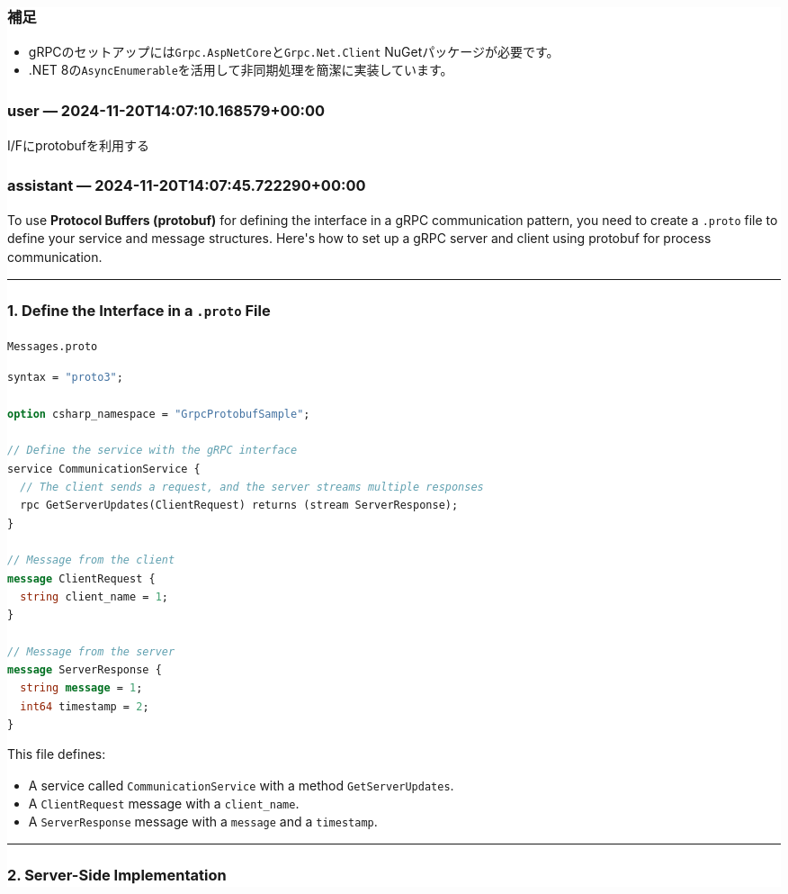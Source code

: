 
### 補足

- gRPCのセットアップには`Grpc.AspNetCore`と`Grpc.Net.Client` NuGetパッケージが必要です。
- .NET 8の`AsyncEnumerable`を活用して非同期処理を簡潔に実装しています。

### user — 2024-11-20T14:07:10.168579+00:00

I/Fにprotobufを利用する

### assistant — 2024-11-20T14:07:45.722290+00:00

To use **Protocol Buffers (protobuf)** for defining the interface in a gRPC communication pattern, you need to create a `.proto` file to define your service and message structures. Here's how to set up a gRPC server and client using protobuf for process communication.

---

### 1. Define the Interface in a `.proto` File

`Messages.proto`

```proto
syntax = "proto3";

option csharp_namespace = "GrpcProtobufSample";

// Define the service with the gRPC interface
service CommunicationService {
  // The client sends a request, and the server streams multiple responses
  rpc GetServerUpdates(ClientRequest) returns (stream ServerResponse);
}

// Message from the client
message ClientRequest {
  string client_name = 1;
}

// Message from the server
message ServerResponse {
  string message = 1;
  int64 timestamp = 2;
}
```

This file defines:
- A service called `CommunicationService` with a method `GetServerUpdates`.
- A `ClientRequest` message with a `client_name`.
- A `ServerResponse` message with a `message` and a `timestamp`.

---

### 2. Server-Side Implementation
